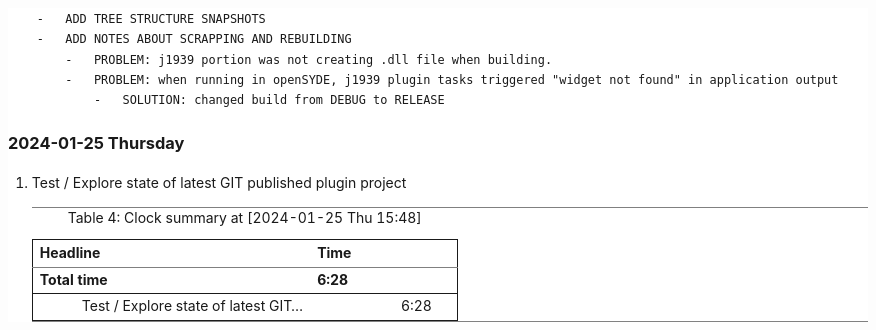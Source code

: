         -   ADD TREE STRUCTURE SNAPSHOTS
        -   ADD NOTES ABOUT SCRAPPING AND REBUILDING
            -   PROBLEM: j1939 portion was not creating .dll file when building.
            -   PROBLEM: when running in openSYDE, j1939 plugin tasks triggered "widget not found" in application output
                -   SOLUTION: changed build from DEBUG to RELEASE


<a id="org02b94c4"></a>

### 2024-01-25 Thursday

1.  Test / Explore state of latest GIT published plugin project

    <table border="2" cellspacing="0" cellpadding="6" rules="groups" frame="hsides">
    <caption class="t-above"><span class="table-number">Table 4:</span> Clock summary at <span class="timestamp-wrapper"><span class="timestamp">[2024-01-25 Thu 15:48]</span></span></caption>
    
    <colgroup>
    <col  class="org-left" />
    
    <col  class="org-left" />
    
    <col  class="org-left" />
    
    <col  class="org-left" />
    
    <col  class="org-right" />
    
    <col  class="org-right" />
    </colgroup>
    <thead>
    <tr>
    <th scope="col" class="org-left">Headline</th>
    <th scope="col" class="org-left">Time</th>
    <th scope="col" class="org-left">&#xa0;</th>
    <th scope="col" class="org-left">&#xa0;</th>
    <th scope="col" class="org-right">&#xa0;</th>
    <th scope="col" class="org-right">&#xa0;</th>
    </tr>
    </thead>
    
    <tbody>
    <tr>
    <td class="org-left"><b>Total time</b></td>
    <td class="org-left"><b>6:28</b></td>
    <td class="org-left">&#xa0;</td>
    <td class="org-left">&#xa0;</td>
    <td class="org-right">&#xa0;</td>
    <td class="org-right">&#xa0;</td>
    </tr>
    </tbody>
    
    <tbody>
    <tr>
    <td class="org-left">&ensp;&ensp;&ensp;&ensp;&ensp;&ensp;Test / Explore state of latest GIT&#x2026;</td>
    <td class="org-left">&#xa0;</td>
    <td class="org-left">&#xa0;</td>
    <td class="org-left">&#xa0;</td>
    <td class="org-right">6:28</td>
    <td class="org-right">&#xa0;</td>
    </tr>
    